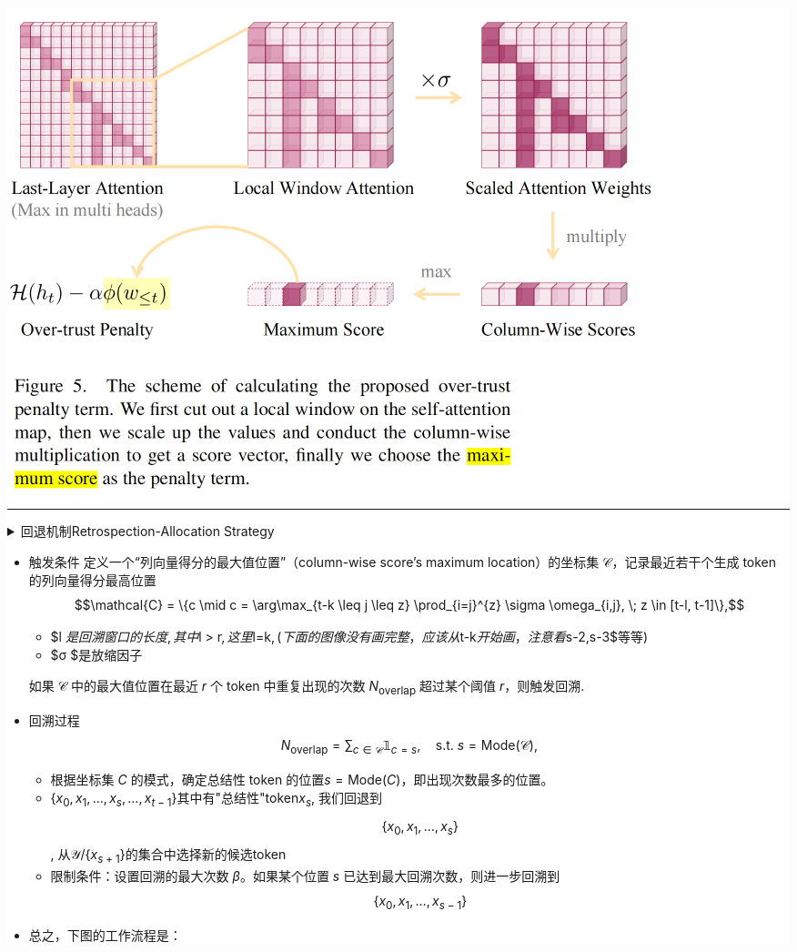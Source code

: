 ![](幻觉.assets/image-20241121220739726.png)

![image-20241121220823936](幻觉.assets/image-20241121220823936.png)

-----

<details><summary>回退机制Retrospection-Allocation Strategy</summary></details>

- 触发条件
  定义一个“列向量得分的最大值位置”（column-wise score’s maximum location）的坐标集 $\mathcal{C}$，记录最近若干个生成 token 的列向量得分最高位置
  $$\mathcal{C} = \{c \mid c = \arg\max_{t-k \leq j \leq z} \prod_{i=j}^{z} \sigma \omega_{i,j}, \; z \in [t-l, t-1]\},$$

  - $l $是回溯窗口的长度, 其中$l > r$, 这里$l=k$,   (下面的图像没有画完整，应该从$t-k$开始画， 注意看$s-2$,$s-3$等等)
  - $σ $是放缩因子

  如果 $\mathcal{C}$ 中的最大值位置在最近 $r$ 个 token 中重复出现的次数 $N_{\text{overlap}}$ 超过某个阈值 $r$，则触发回溯.

- 回溯过程
  $$N_{\text{overlap}} = \sum_{c \in \mathcal{C}} \mathbb{1}_{c=s}, \quad \text{s.t. } s = \text{Mode}(\mathcal{C}),$$
  - 根据坐标集 $C$ 的模式，确定总结性 token 的位置$s = \text{Mode}(C)$，即出现次数最多的位置。
  - $\{x_0, x_1, \ldots, x_s, \ldots, x_{t-1}\}$其中有"总结性"token$x_s$, 我们回退到$$\{x_0, x_1, \ldots, x_s\}$$, 从$\mathcal{Y} / \{x_{s+1}\}$的集合中选择新的候选token
  - 限制条件：设置回溯的最大次数 $\beta$。如果某个位置 $s$ 已达到最大回溯次数，则进一步回溯到$$\{x_0, x_1, \ldots, x_{s-1}\}$$

- 总之，下图的工作流程是：
